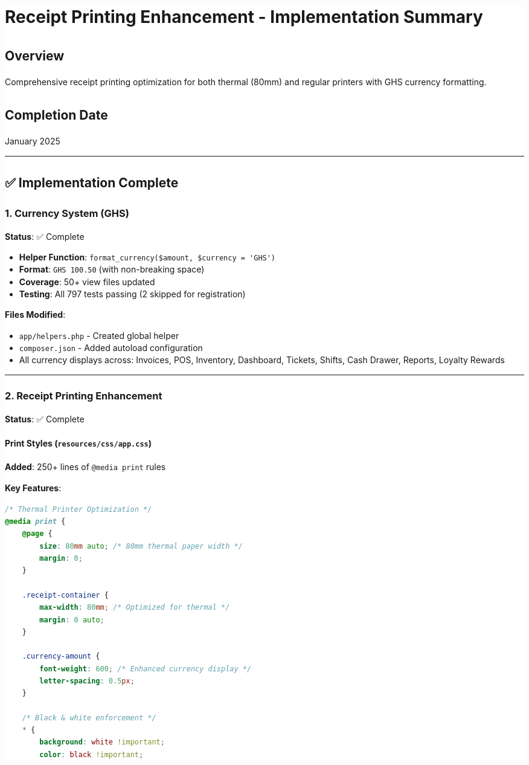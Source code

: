 # Receipt Printing Enhancement - Implementation Summary

## Overview

Comprehensive receipt printing optimization for both thermal (80mm) and regular printers with GHS currency formatting.

## Completion Date

January 2025

---

## ✅ Implementation Complete

### 1. Currency System (GHS)

**Status**: ✅ Complete

-   **Helper Function**: `format_currency($amount, $currency = 'GHS')`
-   **Format**: `GHS 100.50` (with non-breaking space)
-   **Coverage**: 50+ view files updated
-   **Testing**: All 797 tests passing (2 skipped for registration)

**Files Modified**:

-   `app/helpers.php` - Created global helper
-   `composer.json` - Added autoload configuration
-   All currency displays across: Invoices, POS, Inventory, Dashboard, Tickets, Shifts, Cash Drawer, Reports, Loyalty Rewards

---

### 2. Receipt Printing Enhancement

**Status**: ✅ Complete

#### Print Styles (`resources/css/app.css`)

**Added**: 250+ lines of `@media print` rules

**Key Features**:

```css
/* Thermal Printer Optimization */
@media print {
    @page {
        size: 80mm auto; /* 80mm thermal paper width */
        margin: 0;
    }

    .receipt-container {
        max-width: 80mm; /* Optimized for thermal */
        margin: 0 auto;
    }

    .currency-amount {
        font-weight: 600; /* Enhanced currency display */
        letter-spacing: 0.5px;
    }

    /* Black & white enforcement */
    * {
        background: white !important;
        color: black !important;
```
